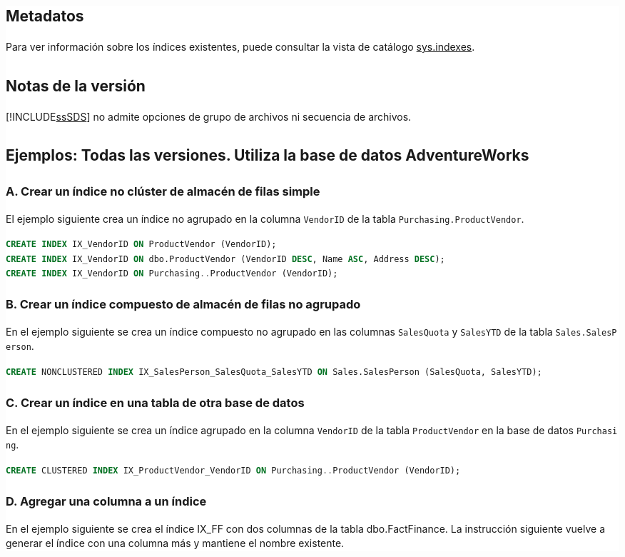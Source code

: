 ## <a name="metadata"></a>Metadatos
Para ver información sobre los índices existentes, puede consultar la vista de catálogo [sys.indexes](../../relational-databases/system-catalog-views/sys-indexes-transact-sql.md).

## <a name="version-notes"></a>Notas de la versión

[!INCLUDE[ssSDS](../../includes/sssds-md.md)] no admite opciones de grupo de archivos ni secuencia de archivos.

## <a name="examples-all-versions-uses-the-adventureworks-database"></a>Ejemplos: Todas las versiones. Utiliza la base de datos AdventureWorks

### <a name="a-create-a-simple-nonclustered-rowstore-index"></a>A. Crear un índice no clúster de almacén de filas simple
El ejemplo siguiente crea un índice no agrupado en la columna `VendorID` de la tabla `Purchasing.ProductVendor`.

```sql
CREATE INDEX IX_VendorID ON ProductVendor (VendorID);
CREATE INDEX IX_VendorID ON dbo.ProductVendor (VendorID DESC, Name ASC, Address DESC);
CREATE INDEX IX_VendorID ON Purchasing..ProductVendor (VendorID);
```

### <a name="b-create-a-simple-nonclustered-rowstore-composite-index"></a>B. Crear un índice compuesto de almacén de filas no agrupado
En el ejemplo siguiente se crea un índice compuesto no agrupado en las columnas `SalesQuota` y `SalesYTD` de la tabla `Sales.SalesPerson`.

```sql
CREATE NONCLUSTERED INDEX IX_SalesPerson_SalesQuota_SalesYTD ON Sales.SalesPerson (SalesQuota, SalesYTD);
```

### <a name="c-create-an-index-on-a-table-in-another-database"></a>C. Crear un índice en una tabla de otra base de datos
En el ejemplo siguiente se crea un índice agrupado en la columna `VendorID` de la tabla `ProductVendor` en la base de datos `Purchasing`.

```sql
CREATE CLUSTERED INDEX IX_ProductVendor_VendorID ON Purchasing..ProductVendor (VendorID);
```

### <a name="d-add-a-column-to-an-index"></a>D. Agregar una columna a un índice
En el ejemplo siguiente se crea el índice IX_FF con dos columnas de la tabla dbo.FactFinance. La instrucción siguiente vuelve a generar el índice con una columna más y mantiene el nombre existente.
